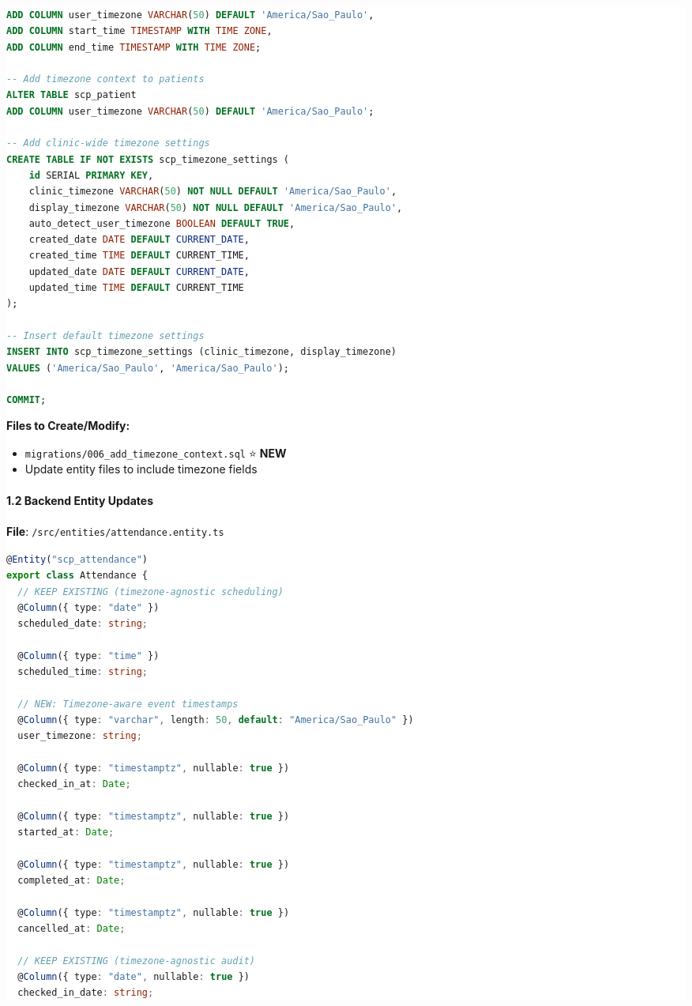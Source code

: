 ```sql
ADD COLUMN user_timezone VARCHAR(50) DEFAULT 'America/Sao_Paulo',
ADD COLUMN start_time TIMESTAMP WITH TIME ZONE,
ADD COLUMN end_time TIMESTAMP WITH TIME ZONE;

-- Add timezone context to patients
ALTER TABLE scp_patient
ADD COLUMN user_timezone VARCHAR(50) DEFAULT 'America/Sao_Paulo';

-- Add clinic-wide timezone settings
CREATE TABLE IF NOT EXISTS scp_timezone_settings (
    id SERIAL PRIMARY KEY,
    clinic_timezone VARCHAR(50) NOT NULL DEFAULT 'America/Sao_Paulo',
    display_timezone VARCHAR(50) NOT NULL DEFAULT 'America/Sao_Paulo',
    auto_detect_user_timezone BOOLEAN DEFAULT TRUE,
    created_date DATE DEFAULT CURRENT_DATE,
    created_time TIME DEFAULT CURRENT_TIME,
    updated_date DATE DEFAULT CURRENT_DATE,
    updated_time TIME DEFAULT CURRENT_TIME
);

-- Insert default timezone settings
INSERT INTO scp_timezone_settings (clinic_timezone, display_timezone)
VALUES ('America/Sao_Paulo', 'America/Sao_Paulo');

COMMIT;
```

**Files to Create/Modify:**

- `migrations/006_add_timezone_context.sql` ⭐ **NEW**
- Update entity files to include timezone fields

#### **1.2 Backend Entity Updates**

**File**: `/src/entities/attendance.entity.ts`

```typescript
@Entity("scp_attendance")
export class Attendance {
  // KEEP EXISTING (timezone-agnostic scheduling)
  @Column({ type: "date" })
  scheduled_date: string;

  @Column({ type: "time" })
  scheduled_time: string;

  // NEW: Timezone-aware event timestamps
  @Column({ type: "varchar", length: 50, default: "America/Sao_Paulo" })
  user_timezone: string;

  @Column({ type: "timestamptz", nullable: true })
  checked_in_at: Date;

  @Column({ type: "timestamptz", nullable: true })
  started_at: Date;

  @Column({ type: "timestamptz", nullable: true })
  completed_at: Date;

  @Column({ type: "timestamptz", nullable: true })
  cancelled_at: Date;

  // KEEP EXISTING (timezone-agnostic audit)
  @Column({ type: "date", nullable: true })
  checked_in_date: string;
```